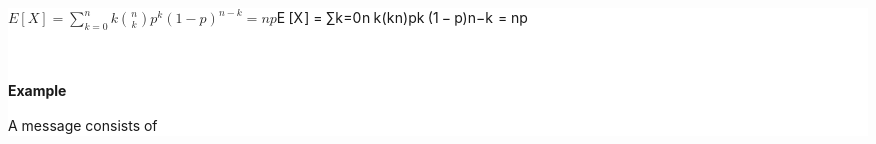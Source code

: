 <span class="ql-formula" data-value="E\left[X\right]=\sum_{k=0}^nk\binom{n}{k}p^k\left(1-p\right)^{n-k}=np">﻿<span contenteditable="false"><span class="katex"><span class="katex-mathml"><math><semantics><mrow><mi>E</mi><mrow><mo fence="true">[</mo><mi>X</mi><mo fence="true">]</mo></mrow><mo>=</mo><msubsup><mo>∑</mo><mrow><mi>k</mi><mo>=</mo><mn>0</mn></mrow><mi>n</mi></msubsup><mi>k</mi><mrow><mo fence="true">(</mo><mfrac linethickness="0px"><mi>n</mi><mi>k</mi></mfrac><mo fence="true">)</mo></mrow><msup><mi>p</mi><mi>k</mi></msup><msup><mrow><mo fence="true">(</mo><mn>1</mn><mo>−</mo><mi>p</mi><mo fence="true">)</mo></mrow><mrow><mi>n</mi><mo>−</mo><mi>k</mi></mrow></msup><mo>=</mo><mi>n</mi><mi>p</mi></mrow><annotation encoding="application/x-tex">E\left[X\right]=\sum_{k=0}^nk\binom{n}{k}p^k\left(1-p\right)^{n-k}=np</annotation></semantics></math></span><span class="katex-html" aria-hidden="true"><span class="base"><span class="strut" style="height: 1em; vertical-align: -0.25em;"></span><span style="margin-right: 0.05764em;" class="mord mathdefault">E</span><span class="mspace" style="margin-right: 0.16666666666666666em;"></span><span class="minner"><span class="mopen delimcenter" style="top: 0em;">[</span><span style="margin-right: 0.07847em;" class="mord mathdefault">X</span><span class="mclose delimcenter" style="top: 0em;">]</span></span><span class="mspace" style="margin-right: 0.2777777777777778em;"></span><span class="mrel">=</span><span class="mspace" style="margin-right: 0.2777777777777778em;"></span></span><span class="base"><span class="strut" style="height: 1.3390179999999998em; vertical-align: -0.35001em;"></span><span class="mop"><span class="mop op-symbol small-op" style="position: relative; top: -0.0000050000000000050004em;">∑</span><span class="msupsub"><span class="vlist-t vlist-t2"><span class="vlist-r"><span class="vlist" style="height: 0.804292em;"><span class="" style="top: -2.40029em; margin-left: 0em; margin-right: 0.05em;"><span class="pstrut" style="height: 2.7em;"></span><span class="sizing reset-size6 size3 mtight"><span class="mord mtight"><span style="margin-right: 0.03148em;" class="mord mathdefault mtight">k</span><span class="mrel mtight">=</span><span class="mord mtight">0</span></span></span></span><span class="" style="top: -3.2029em; margin-right: 0.05em;"><span class="pstrut" style="height: 2.7em;"></span><span class="sizing reset-size6 size3 mtight"><span class="mord mathdefault mtight">n</span></span></span></span><span class="vlist-s">​</span></span><span class="vlist-r"><span class="vlist" style="height: 0.29971000000000003em;"><span class=""></span></span></span></span></span></span><span class="mspace" style="margin-right: 0.16666666666666666em;"></span><span style="margin-right: 0.03148em;" class="mord mathdefault">k</span><span class="mord"><span class="mopen delimcenter" style="top: 0em;"><span class="delimsizing size1">(</span></span><span class="mfrac"><span class="vlist-t vlist-t2"><span class="vlist-r"><span class="vlist" style="height: 0.7453919999999999em;"><span class="" style="top: -2.3550000000000004em;"><span class="pstrut" style="height: 2.7em;"></span><span class="sizing reset-size6 size3 mtight"><span class="mord mtight"><span style="margin-right: 0.03148em;" class="mord mathdefault mtight">k</span></span></span></span><span class="" style="top: -3.144em;"><span class="pstrut" style="height: 2.7em;"></span><span class="sizing reset-size6 size3 mtight"><span class="mord mtight"><span class="mord mathdefault mtight">n</span></span></span></span></span><span class="vlist-s">​</span></span><span class="vlist-r"><span class="vlist" style="height: 0.345em;"><span class=""></span></span></span></span></span><span class="mclose delimcenter" style="top: 0em;"><span class="delimsizing size1">)</span></span></span><span class="mord"><span class="mord mathdefault">p</span><span class="msupsub"><span class="vlist-t"><span class="vlist-r"><span class="vlist" style="height: 0.849108em;"><span class="" style="top: -3.063em; margin-right: 0.05em;"><span class="pstrut" style="height: 2.7em;"></span><span class="sizing reset-size6 size3 mtight"><span style="margin-right: 0.03148em;" class="mord mathdefault mtight">k</span></span></span></span></span></span></span></span><span class="mspace" style="margin-right: 0.16666666666666666em;"></span><span class="minner"><span class="minner"><span class="mopen delimcenter" style="top: 0em;">(</span><span class="mord">1</span><span class="mspace" style="margin-right: 0.2222222222222222em;"></span><span class="mbin">−</span><span class="mspace" style="margin-right: 0.2222222222222222em;"></span><span class="mord mathdefault">p</span><span class="mclose delimcenter" style="top: 0em;">)</span></span><span class="msupsub"><span class="vlist-t"><span class="vlist-r"><span class="vlist" style="height: 0.9890079999999999em;"><span class="" style="top: -3.2029em; margin-right: 0.05em;"><span class="pstrut" style="height: 2.7em;"></span><span class="sizing reset-size6 size3 mtight"><span class="mord mtight"><span class="mord mathdefault mtight">n</span><span class="mbin mtight">−</span><span style="margin-right: 0.03148em;" class="mord mathdefault mtight">k</span></span></span></span></span></span></span></span></span><span class="mspace" style="margin-right: 0.2777777777777778em;"></span><span class="mrel">=</span><span class="mspace" style="margin-right: 0.2777777777777778em;"></span></span><span class="base"><span class="strut" style="height: 0.625em; vertical-align: -0.19444em;"></span><span class="mord mathdefault">n</span><span class="mord mathdefault">p</span></span></span></span></span>﻿</span> </p><p><br></p><p><strong>Example</strong></p><p>A message consists of